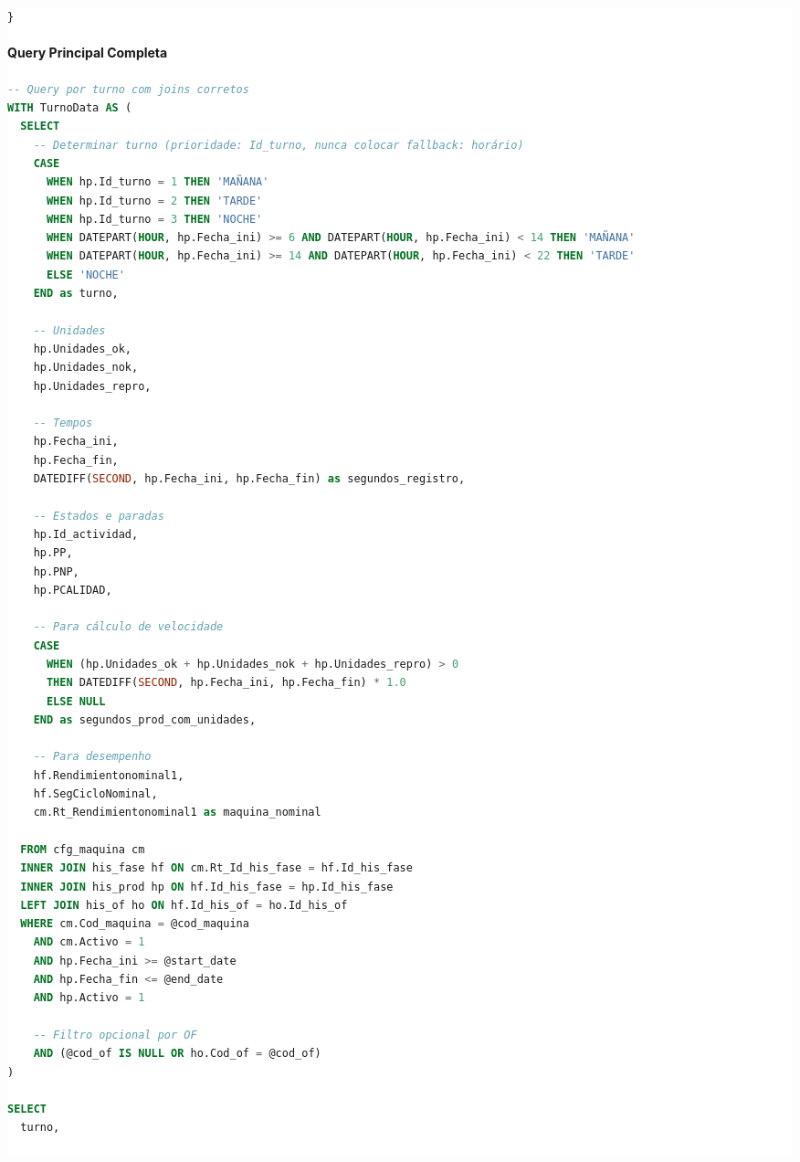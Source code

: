 ```
}
```

#### **Query Principal Completa**
```sql
-- Query por turno com joins corretos
WITH TurnoData AS (
  SELECT 
    -- Determinar turno (prioridade: Id_turno, nunca colocar fallback: horário)
    CASE 
      WHEN hp.Id_turno = 1 THEN 'MAÑANA'
      WHEN hp.Id_turno = 2 THEN 'TARDE'
      WHEN hp.Id_turno = 3 THEN 'NOCHE'
      WHEN DATEPART(HOUR, hp.Fecha_ini) >= 6 AND DATEPART(HOUR, hp.Fecha_ini) < 14 THEN 'MAÑANA'
      WHEN DATEPART(HOUR, hp.Fecha_ini) >= 14 AND DATEPART(HOUR, hp.Fecha_ini) < 22 THEN 'TARDE'
      ELSE 'NOCHE'
    END as turno,

    -- Unidades
    hp.Unidades_ok,
    hp.Unidades_nok,
    hp.Unidades_repro,

    -- Tempos
    hp.Fecha_ini,
    hp.Fecha_fin,
    DATEDIFF(SECOND, hp.Fecha_ini, hp.Fecha_fin) as segundos_registro,

    -- Estados e paradas
    hp.Id_actividad,
    hp.PP,
    hp.PNP,
    hp.PCALIDAD,

    -- Para cálculo de velocidade
    CASE 
      WHEN (hp.Unidades_ok + hp.Unidades_nok + hp.Unidades_repro) > 0 
      THEN DATEDIFF(SECOND, hp.Fecha_ini, hp.Fecha_fin) * 1.0
      ELSE NULL 
    END as segundos_prod_com_unidades,

    -- Para desempenho
    hf.Rendimientonominal1,
    hf.SegCicloNominal,
    cm.Rt_Rendimientonominal1 as maquina_nominal

  FROM cfg_maquina cm
  INNER JOIN his_fase hf ON cm.Rt_Id_his_fase = hf.Id_his_fase
  INNER JOIN his_prod hp ON hf.Id_his_fase = hp.Id_his_fase
  LEFT JOIN his_of ho ON hf.Id_his_of = ho.Id_his_of
  WHERE cm.Cod_maquina = @cod_maquina
    AND cm.Activo = 1
    AND hp.Fecha_ini >= @start_date
    AND hp.Fecha_fin <= @end_date
    AND hp.Activo = 1
    
    -- Filtro opcional por OF
    AND (@cod_of IS NULL OR ho.Cod_of = @cod_of)
)

SELECT 
  turno,
  
```
